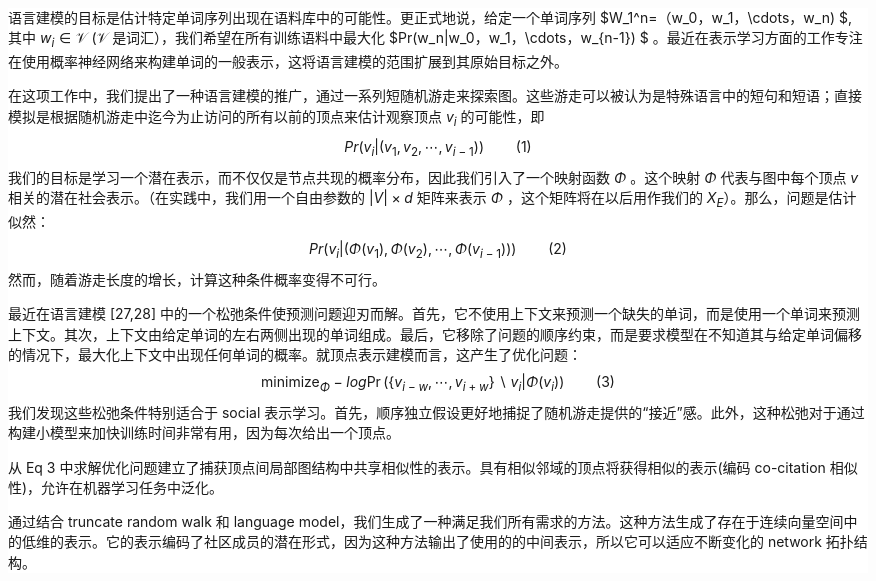 语言建模的目标是估计特定单词序列出现在语料库中的可能性。更正式地说，给定一个单词序列 $W_1^n=（w_0，w_1，\cdots，w_n) $, 其中 $w_i\in\mathcal{V}$  ($\mathcal{V}$ 是词汇），我们希望在所有训练语料中最大化 $Pr(w_n|w_0，w_1，\cdots，w_{n-1}) $ 。最近在表示学习方面的工作专注在使用概率神经网络来构建单词的一般表示，这将语言建模的范围扩展到其原始目标之外。

在这项工作中，我们提出了一种语言建模的推广，通过一系列短随机游走来探索图。这些游走可以被认为是特殊语言中的短句和短语；直接模拟是根据随机游走中迄今为止访问的所有以前的顶点来估计观察顶点 $v_i$ 的可能性，即
$$
Pr(v_i | (v_1, v_2, \cdots , v_{i−1}))
\qquad (1)
$$
我们的目标是学习一个潜在表示，而不仅仅是节点共现的概率分布，因此我们引入了一个映射函数 $\Phi$ 。这个映射 $\Phi$ 代表与图中每个顶点 $v$ 相关的潜在社会表示。（在实践中，我们用一个自由参数的 $|V|×d$ 矩阵来表示 $\Phi$ ，这个矩阵将在以后用作我们的 $X_E$）。那么，问题是估计似然：
$$
Pr(v_i|(\Phi(v_1),\Phi(v_2),\cdots,\Phi(v_{i-1})))
\qquad (2)
$$
然而，随着游走长度的增长，计算这种条件概率变得不可行。

最近在语言建模 [27,28] 中的一个松弛条件使预测问题迎刃而解。首先，它不使用上下文来预测一个缺失的单词，而是使用一个单词来预测上下文。其次，上下文由给定单词的左右两侧出现的单词组成。最后，它移除了问题的顺序约束，而是要求模型在不知道其与给定单词偏移的情况下，最大化上下文中出现任何单词的概率。就顶点表示建模而言，这产生了优化问题：
$$
\mathop{minimize}_{\Phi}− log \Pr(\{v_{i−w}, \cdots , v_{i+w}\} \backslash v_i | \Phi(v_i))
\qquad (3)
$$
我们发现这些松弛条件特别适合于 social 表示学习。首先，顺序独立假设更好地捕捉了随机游走提供的“接近”感。此外，这种松弛对于通过构建小模型来加快训练时间非常有用，因为每次给出一个顶点。

从 Eq 3 中求解优化问题建立了捕获顶点间局部图结构中共享相似性的表示。具有相似邻域的顶点将获得相似的表示(编码 co-citation 相似性)，允许在机器学习任务中泛化。

通过结合 truncate random walk 和 language model，我们生成了一种满足我们所有需求的方法。这种方法生成了存在于连续向量空间中的低维的表示。它的表示编码了社区成员的潜在形式，因为这种方法输出了使用的的中间表示，所以它可以适应不断变化的 network 拓扑结构。


